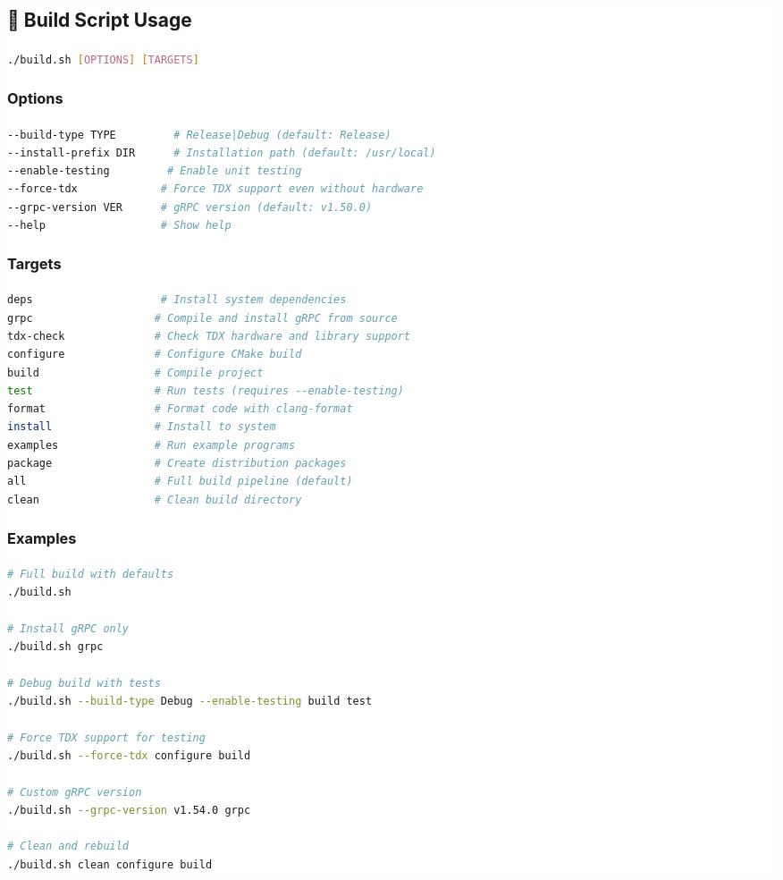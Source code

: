 ## 🧪 Build Script Usage

```bash
./build.sh [OPTIONS] [TARGETS]
```

### Options
```bash
--build-type TYPE         # Release|Debug (default: Release)
--install-prefix DIR      # Installation path (default: /usr/local)
--enable-testing         # Enable unit testing
--force-tdx             # Force TDX support even without hardware
--grpc-version VER      # gRPC version (default: v1.50.0)
--help                  # Show help
```

### Targets
```bash
deps                    # Install system dependencies
grpc                   # Compile and install gRPC from source
tdx-check              # Check TDX hardware and library support
configure              # Configure CMake build
build                  # Compile project
test                   # Run tests (requires --enable-testing)
format                 # Format code with clang-format
install                # Install to system
examples               # Run example programs
package                # Create distribution packages
all                    # Full build pipeline (default)
clean                  # Clean build directory
```

### Examples
```bash
# Full build with defaults
./build.sh

# Install gRPC only
./build.sh grpc

# Debug build with tests
./build.sh --build-type Debug --enable-testing build test

# Force TDX support for testing
./build.sh --force-tdx configure build

# Custom gRPC version
./build.sh --grpc-version v1.54.0 grpc

# Clean and rebuild
./build.sh clean configure build
```
